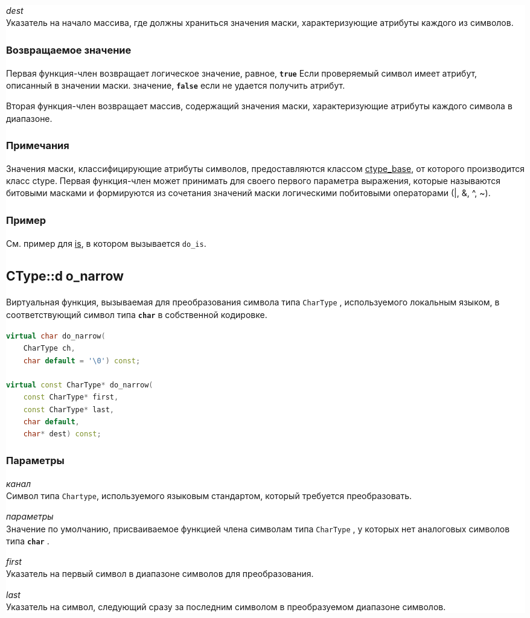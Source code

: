 *dest*\
Указатель на начало массива, где должны храниться значения маски, характеризующие атрибуты каждого из символов.

### <a name="return-value"></a>Возвращаемое значение

Первая функция-член возвращает логическое значение, равное, **`true`** Если проверяемый символ имеет атрибут, описанный в значении маски. значение, **`false`** если не удается получить атрибут.

Вторая функция-член возвращает массив, содержащий значения маски, характеризующие атрибуты каждого символа в диапазоне.

### <a name="remarks"></a>Примечания

Значения маски, классифицирующие атрибуты символов, предоставляются классом [ctype_base](../standard-library/ctype-base-class.md), от которого производится класс ctype. Первая функция-член может принимать для своего первого параметра выражения, которые называются битовыми масками и формируются из сочетания значений маски логическими побитовыми операторами (&#124;, &, ^, ~).

### <a name="example"></a>Пример

См. пример для [is](#is), в котором вызывается `do_is`.

## <a name="ctypedo_narrow"></a><a name="do_narrow"></a>CType::d o_narrow

Виртуальная функция, вызываемая для преобразования символа типа `CharType` , используемого локальным языком, в соответствующий символ типа **`char`** в собственной кодировке.

```cpp
virtual char do_narrow(
    CharType ch,
    char default = '\0') const;

virtual const CharType* do_narrow(
    const CharType* first,
    const CharType* last,
    char default,
    char* dest) const;
```

### <a name="parameters"></a>Параметры

*канал*\
Символ типа `Chartype`, используемого языковым стандартом, который требуется преобразовать.

*параметры*\
Значение по умолчанию, присваиваемое функцией члена символам типа `CharType` , у которых нет аналоговых символов типа **`char`** .

*first*\
Указатель на первый символ в диапазоне символов для преобразования.

*last*\
Указатель на символ, следующий сразу за последним символом в преобразуемом диапазоне символов.
